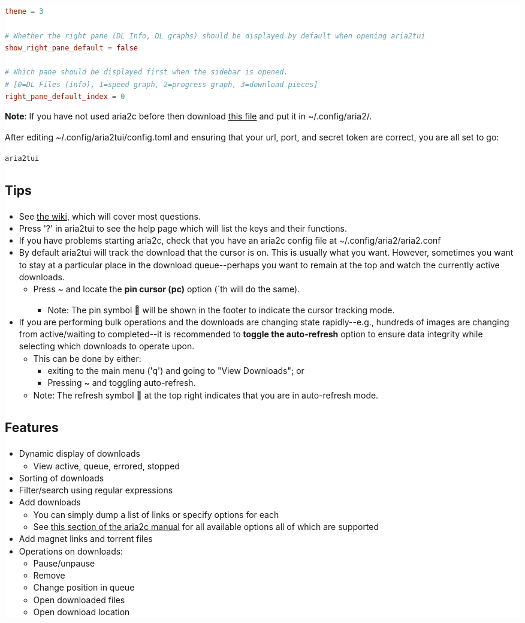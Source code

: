 ```toml
theme = 3

# Whether the right pane (DL Info, DL graphs) should be displayed by default when opening aria2tui
show_right_pane_default = false

# Which pane should be displayed first when the sidebar is opened.
# [0=DL Files (info), 1=speed graph, 2=progress graph, 3=download pieces]
right_pane_default_index = 0
```

**Note**: If you have not used aria2c before then download [this file](https://gist.github.com/qzm/a54559726896d5e6bf21adf2363ad334) and put it in ~/.config/aria2/.

After editing ~/.config/aria2tui/config.toml and ensuring that your url, port, and secret token are correct, you are all set to go:

```bash
aria2tui
```


## Tips

 - See [the wiki](https://github.com/grimandgreedy/aria2tui/wiki), which will cover most questions.
 - Press '?' in aria2tui to see the help page which will list the keys and their functions.
 - If you have problems starting aria2c, check that you have an aria2c config file at ~/.config/aria2/aria2.conf
 - By default aria2tui will track the download that the cursor is on. This is usually what you want. However, sometimes you want to stay at a particular place in the download queue--perhaps you want to remain at the top and watch the currently active downloads.
    - Press ~ and locate the **pin cursor (pc)** option (`th<Return> will do the same).
      - Note: The pin symbol  will be shown in the footer to indicate the cursor tracking mode.
 - If you are performing bulk operations and the downloads are changing state rapidly--e.g., hundreds of images are changing from active/waiting to completed--it is recommended to **toggle the auto-refresh** option to ensure data integrity while selecting which downloads to operate upon.
    - This can be done by either:
      - exiting to the main menu ('q') and going to "View Downloads"; or
      - Pressing ~ and toggling auto-refresh.
    - Note: The refresh symbol  at the top right indicates that you are in auto-refresh mode.

## Features

 - Dynamic display of downloads
     - View active, queue, errored, stopped
 - Sorting of downloads
 - Filter/search using regular expressions
 - Add downloads
   - You can simply dump a list of links or specify options for each
   - See [this section of the aria2c manual](https://aria2.github.io/manual/en/html/aria2c.html#input-file) for all available options all of which are supported
 - Add magnet links and torrent files
 - Operations on downloads:
   - Pause/unpause
   - Remove
   - Change position in queue
   - Open downloaded files
   - Open download location
